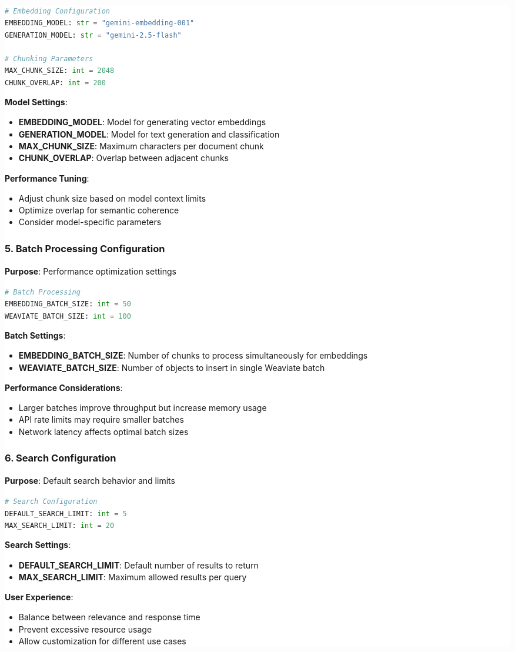 ```python
# Embedding Configuration
EMBEDDING_MODEL: str = "gemini-embedding-001"
GENERATION_MODEL: str = "gemini-2.5-flash"

# Chunking Parameters
MAX_CHUNK_SIZE: int = 2048
CHUNK_OVERLAP: int = 200
```

**Model Settings**:
- **EMBEDDING_MODEL**: Model for generating vector embeddings
- **GENERATION_MODEL**: Model for text generation and classification
- **MAX_CHUNK_SIZE**: Maximum characters per document chunk
- **CHUNK_OVERLAP**: Overlap between adjacent chunks

**Performance Tuning**:
- Adjust chunk size based on model context limits
- Optimize overlap for semantic coherence
- Consider model-specific parameters

### 5. Batch Processing Configuration
**Purpose**: Performance optimization settings

```python
# Batch Processing
EMBEDDING_BATCH_SIZE: int = 50
WEAVIATE_BATCH_SIZE: int = 100
```

**Batch Settings**:
- **EMBEDDING_BATCH_SIZE**: Number of chunks to process simultaneously for embeddings
- **WEAVIATE_BATCH_SIZE**: Number of objects to insert in single Weaviate batch

**Performance Considerations**:
- Larger batches improve throughput but increase memory usage
- API rate limits may require smaller batches
- Network latency affects optimal batch sizes

### 6. Search Configuration
**Purpose**: Default search behavior and limits

```python
# Search Configuration
DEFAULT_SEARCH_LIMIT: int = 5
MAX_SEARCH_LIMIT: int = 20
```

**Search Settings**:
- **DEFAULT_SEARCH_LIMIT**: Default number of results to return
- **MAX_SEARCH_LIMIT**: Maximum allowed results per query

**User Experience**:
- Balance between relevance and response time
- Prevent excessive resource usage
- Allow customization for different use cases
